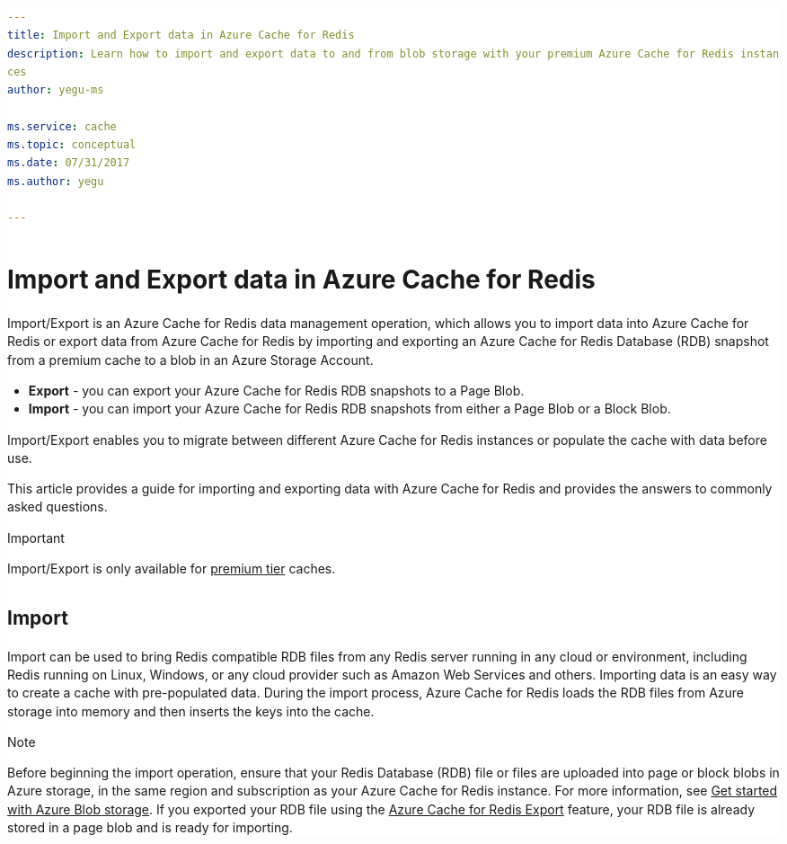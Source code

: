 ```yaml
---
title: Import and Export data in Azure Cache for Redis
description: Learn how to import and export data to and from blob storage with your premium Azure Cache for Redis instances
author: yegu-ms

ms.service: cache
ms.topic: conceptual
ms.date: 07/31/2017
ms.author: yegu

---
```

# Import and Export data in Azure Cache for Redis
Import/Export is an Azure Cache for Redis data management operation, which allows you to import data into Azure Cache for Redis or export data from Azure Cache for Redis by importing and exporting an Azure Cache for Redis Database (RDB) snapshot from a premium cache to a blob in an Azure Storage Account.

- **Export** - you can export your Azure Cache for Redis RDB snapshots to a Page Blob.
- **Import** - you can import your Azure Cache for Redis RDB snapshots from either a Page Blob or a Block Blob.

Import/Export enables you to migrate between different Azure Cache for Redis instances or populate the cache with data before use.

This article provides a guide for importing and exporting data with Azure Cache for Redis and provides the answers to commonly asked questions.

> [!IMPORTANT]
> Import/Export is only available for [premium tier](cache-premium-tier-intro.md) caches.
>
>

## Import
Import can be used to bring Redis compatible RDB files from any Redis server running in any cloud or environment, including Redis running on Linux, Windows, or any cloud provider such as Amazon Web Services and others. Importing data is an easy way to create a cache with pre-populated data. During the import process, Azure Cache for Redis loads the RDB files from Azure storage into memory and then inserts the keys into the cache.

> [!NOTE]
> Before beginning the import operation, ensure that your Redis Database (RDB) file or files are uploaded into page or block blobs in Azure storage, in the same region and subscription as your Azure Cache for Redis instance. For more information, see [Get started with Azure Blob storage](../storage/blobs/storage-dotnet-how-to-use-blobs.md). If you exported your RDB file using the [Azure Cache for Redis Export](#export) feature, your RDB file is already stored in a page blob and is ready for importing.
>
>
